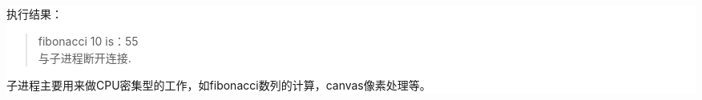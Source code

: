 ```javascript
```
执行结果：

> fibonacci 10 is：55   
与子进程断开连接.

子进程主要用来做CPU密集型的工作，如fibonacci数列的计算，canvas像素处理等。
